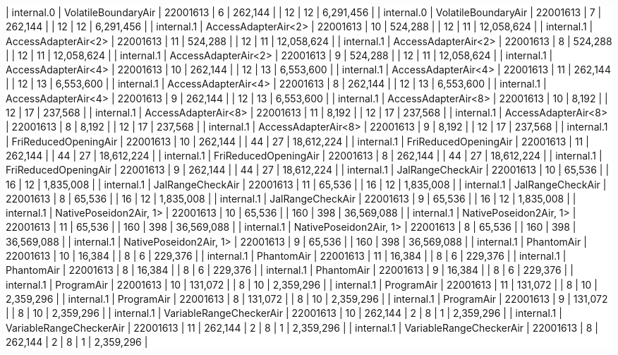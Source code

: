 | internal.0 | VolatileBoundaryAir | 22001613 | 6 | 262,144 |  | 12 | 12 | 6,291,456 | 
| internal.0 | VolatileBoundaryAir | 22001613 | 7 | 262,144 |  | 12 | 12 | 6,291,456 | 
| internal.1 | AccessAdapterAir<2> | 22001613 | 10 | 524,288 |  | 12 | 11 | 12,058,624 | 
| internal.1 | AccessAdapterAir<2> | 22001613 | 11 | 524,288 |  | 12 | 11 | 12,058,624 | 
| internal.1 | AccessAdapterAir<2> | 22001613 | 8 | 524,288 |  | 12 | 11 | 12,058,624 | 
| internal.1 | AccessAdapterAir<2> | 22001613 | 9 | 524,288 |  | 12 | 11 | 12,058,624 | 
| internal.1 | AccessAdapterAir<4> | 22001613 | 10 | 262,144 |  | 12 | 13 | 6,553,600 | 
| internal.1 | AccessAdapterAir<4> | 22001613 | 11 | 262,144 |  | 12 | 13 | 6,553,600 | 
| internal.1 | AccessAdapterAir<4> | 22001613 | 8 | 262,144 |  | 12 | 13 | 6,553,600 | 
| internal.1 | AccessAdapterAir<4> | 22001613 | 9 | 262,144 |  | 12 | 13 | 6,553,600 | 
| internal.1 | AccessAdapterAir<8> | 22001613 | 10 | 8,192 |  | 12 | 17 | 237,568 | 
| internal.1 | AccessAdapterAir<8> | 22001613 | 11 | 8,192 |  | 12 | 17 | 237,568 | 
| internal.1 | AccessAdapterAir<8> | 22001613 | 8 | 8,192 |  | 12 | 17 | 237,568 | 
| internal.1 | AccessAdapterAir<8> | 22001613 | 9 | 8,192 |  | 12 | 17 | 237,568 | 
| internal.1 | FriReducedOpeningAir | 22001613 | 10 | 262,144 |  | 44 | 27 | 18,612,224 | 
| internal.1 | FriReducedOpeningAir | 22001613 | 11 | 262,144 |  | 44 | 27 | 18,612,224 | 
| internal.1 | FriReducedOpeningAir | 22001613 | 8 | 262,144 |  | 44 | 27 | 18,612,224 | 
| internal.1 | FriReducedOpeningAir | 22001613 | 9 | 262,144 |  | 44 | 27 | 18,612,224 | 
| internal.1 | JalRangeCheckAir | 22001613 | 10 | 65,536 |  | 16 | 12 | 1,835,008 | 
| internal.1 | JalRangeCheckAir | 22001613 | 11 | 65,536 |  | 16 | 12 | 1,835,008 | 
| internal.1 | JalRangeCheckAir | 22001613 | 8 | 65,536 |  | 16 | 12 | 1,835,008 | 
| internal.1 | JalRangeCheckAir | 22001613 | 9 | 65,536 |  | 16 | 12 | 1,835,008 | 
| internal.1 | NativePoseidon2Air<BabyBearParameters>, 1> | 22001613 | 10 | 65,536 |  | 160 | 398 | 36,569,088 | 
| internal.1 | NativePoseidon2Air<BabyBearParameters>, 1> | 22001613 | 11 | 65,536 |  | 160 | 398 | 36,569,088 | 
| internal.1 | NativePoseidon2Air<BabyBearParameters>, 1> | 22001613 | 8 | 65,536 |  | 160 | 398 | 36,569,088 | 
| internal.1 | NativePoseidon2Air<BabyBearParameters>, 1> | 22001613 | 9 | 65,536 |  | 160 | 398 | 36,569,088 | 
| internal.1 | PhantomAir | 22001613 | 10 | 16,384 |  | 8 | 6 | 229,376 | 
| internal.1 | PhantomAir | 22001613 | 11 | 16,384 |  | 8 | 6 | 229,376 | 
| internal.1 | PhantomAir | 22001613 | 8 | 16,384 |  | 8 | 6 | 229,376 | 
| internal.1 | PhantomAir | 22001613 | 9 | 16,384 |  | 8 | 6 | 229,376 | 
| internal.1 | ProgramAir | 22001613 | 10 | 131,072 |  | 8 | 10 | 2,359,296 | 
| internal.1 | ProgramAir | 22001613 | 11 | 131,072 |  | 8 | 10 | 2,359,296 | 
| internal.1 | ProgramAir | 22001613 | 8 | 131,072 |  | 8 | 10 | 2,359,296 | 
| internal.1 | ProgramAir | 22001613 | 9 | 131,072 |  | 8 | 10 | 2,359,296 | 
| internal.1 | VariableRangeCheckerAir | 22001613 | 10 | 262,144 | 2 | 8 | 1 | 2,359,296 | 
| internal.1 | VariableRangeCheckerAir | 22001613 | 11 | 262,144 | 2 | 8 | 1 | 2,359,296 | 
| internal.1 | VariableRangeCheckerAir | 22001613 | 8 | 262,144 | 2 | 8 | 1 | 2,359,296 | 